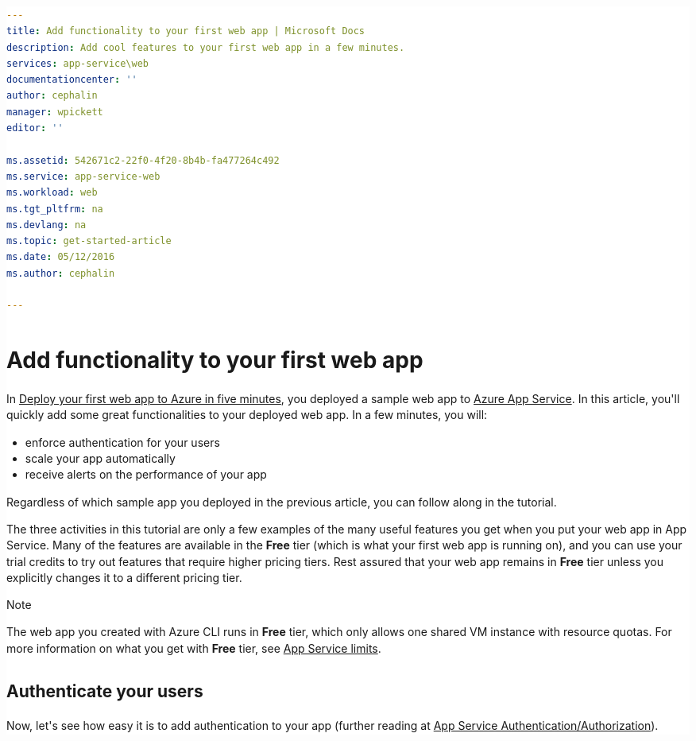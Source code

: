 ```yaml
---
title: Add functionality to your first web app | Microsoft Docs
description: Add cool features to your first web app in a few minutes.
services: app-service\web
documentationcenter: ''
author: cephalin
manager: wpickett
editor: ''

ms.assetid: 542671c2-22f0-4f20-8b4b-fa477264c492
ms.service: app-service-web
ms.workload: web
ms.tgt_pltfrm: na
ms.devlang: na
ms.topic: get-started-article
ms.date: 05/12/2016
ms.author: cephalin

---
```

# Add functionality to your first web app
In [Deploy your first web app to Azure in five minutes](app-service-web-get-started-cli-nodejs.md), you deployed a sample web app to
[Azure App Service](../app-service/app-service-value-prop-what-is.md). In this article, you'll quickly add some
great functionalities to your deployed web app. In a few minutes, you will:

* enforce authentication for your users
* scale your app automatically
* receive alerts on the performance of your app

Regardless of which sample app you deployed in the previous article, you can follow along in the tutorial.

The three activities in this tutorial are only a few examples of the many useful features you get when you put your web app in App Service. Many of the features are
available in the **Free** tier (which is what your first web app is running on), and you can use your trial credits to try out features
that require higher pricing tiers. Rest assured that your web app remains in **Free** tier unless you explicitly changes it to a different
pricing tier.

> [!NOTE]
> The web app you created with Azure CLI runs in **Free** tier, which only allows one shared VM instance with resource quotas. For more
> information on what you get with **Free** tier, see [App Service limits](../azure-subscription-service-limits.md#app-service-limits).
> 
> 

## Authenticate your users
Now, let's see how easy it is to add authentication to your app (further reading at
[App Service Authentication/Authorization](https://azure.microsoft.com/blog/announcing-app-service-authentication-authorization/)).
